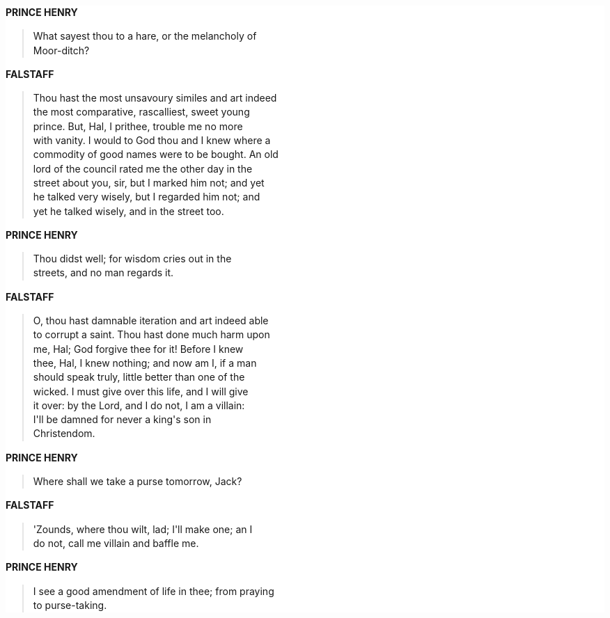 <A NAME=speech26><b>PRINCE HENRY</b></a>
<blockquote>
<A NAME=1.2.72>What sayest thou to a hare, or the melancholy of</A><br>
<A NAME=1.2.73>Moor-ditch?</A><br>
</blockquote>

<A NAME=speech27><b>FALSTAFF</b></a>
<blockquote>
<A NAME=1.2.74>Thou hast the most unsavoury similes and art indeed</A><br>
<A NAME=1.2.75>the most comparative, rascalliest, sweet young</A><br>
<A NAME=1.2.76>prince. But, Hal, I prithee, trouble me no more</A><br>
<A NAME=1.2.77>with vanity. I would to God thou and I knew where a</A><br>
<A NAME=1.2.78>commodity of good names were to be bought. An old</A><br>
<A NAME=1.2.79>lord of the council rated me the other day in the</A><br>
<A NAME=1.2.80>street about you, sir, but I marked him not; and yet</A><br>
<A NAME=1.2.81>he talked very wisely, but I regarded him not; and</A><br>
<A NAME=1.2.82>yet he talked wisely, and in the street too.</A><br>
</blockquote>

<A NAME=speech28><b>PRINCE HENRY</b></a>
<blockquote>
<A NAME=1.2.83>Thou didst well; for wisdom cries out in the</A><br>
<A NAME=1.2.84>streets, and no man regards it.</A><br>
</blockquote>

<A NAME=speech29><b>FALSTAFF</b></a>
<blockquote>
<A NAME=1.2.85>O, thou hast damnable iteration and art indeed able</A><br>
<A NAME=1.2.86>to corrupt a saint. Thou hast done much harm upon</A><br>
<A NAME=1.2.87>me, Hal; God forgive thee for it! Before I knew</A><br>
<A NAME=1.2.88>thee, Hal, I knew nothing; and now am I, if a man</A><br>
<A NAME=1.2.89>should speak truly, little better than one of the</A><br>
<A NAME=1.2.90>wicked. I must give over this life, and I will give</A><br>
<A NAME=1.2.91>it over: by the Lord, and I do not, I am a villain:</A><br>
<A NAME=1.2.92>I'll be damned for never a king's son in</A><br>
<A NAME=1.2.93>Christendom.</A><br>
</blockquote>

<A NAME=speech30><b>PRINCE HENRY</b></a>
<blockquote>
<A NAME=1.2.94>Where shall we take a purse tomorrow, Jack?</A><br>
</blockquote>

<A NAME=speech31><b>FALSTAFF</b></a>
<blockquote>
<A NAME=1.2.95>'Zounds, where thou wilt, lad; I'll make one; an I</A><br>
<A NAME=1.2.96>do not, call me villain and baffle me.</A><br>
</blockquote>

<A NAME=speech32><b>PRINCE HENRY</b></a>
<blockquote>
<A NAME=1.2.97>I see a good amendment of life in thee; from praying</A><br>
<A NAME=1.2.98>to purse-taking.</A><br>
</blockquote>

